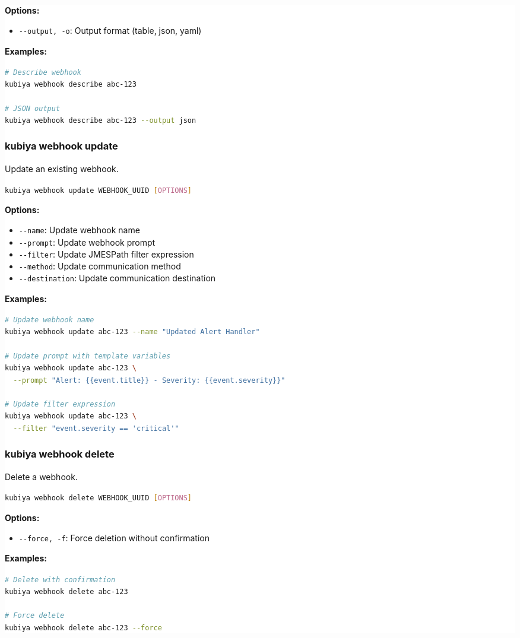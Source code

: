 **Options:**
- `--output, -o`: Output format (table, json, yaml)

**Examples:**
```bash
# Describe webhook
kubiya webhook describe abc-123

# JSON output
kubiya webhook describe abc-123 --output json
```

### kubiya webhook update

Update an existing webhook.

```bash
kubiya webhook update WEBHOOK_UUID [OPTIONS]
```

**Options:**
- `--name`: Update webhook name
- `--prompt`: Update webhook prompt
- `--filter`: Update JMESPath filter expression
- `--method`: Update communication method
- `--destination`: Update communication destination

**Examples:**
```bash
# Update webhook name
kubiya webhook update abc-123 --name "Updated Alert Handler"

# Update prompt with template variables
kubiya webhook update abc-123 \
  --prompt "Alert: {{event.title}} - Severity: {{event.severity}}"

# Update filter expression
kubiya webhook update abc-123 \
  --filter "event.severity == 'critical'"
```

### kubiya webhook delete

Delete a webhook.

```bash
kubiya webhook delete WEBHOOK_UUID [OPTIONS]
```

**Options:**
- `--force, -f`: Force deletion without confirmation

**Examples:**
```bash
# Delete with confirmation
kubiya webhook delete abc-123

# Force delete
kubiya webhook delete abc-123 --force
```
